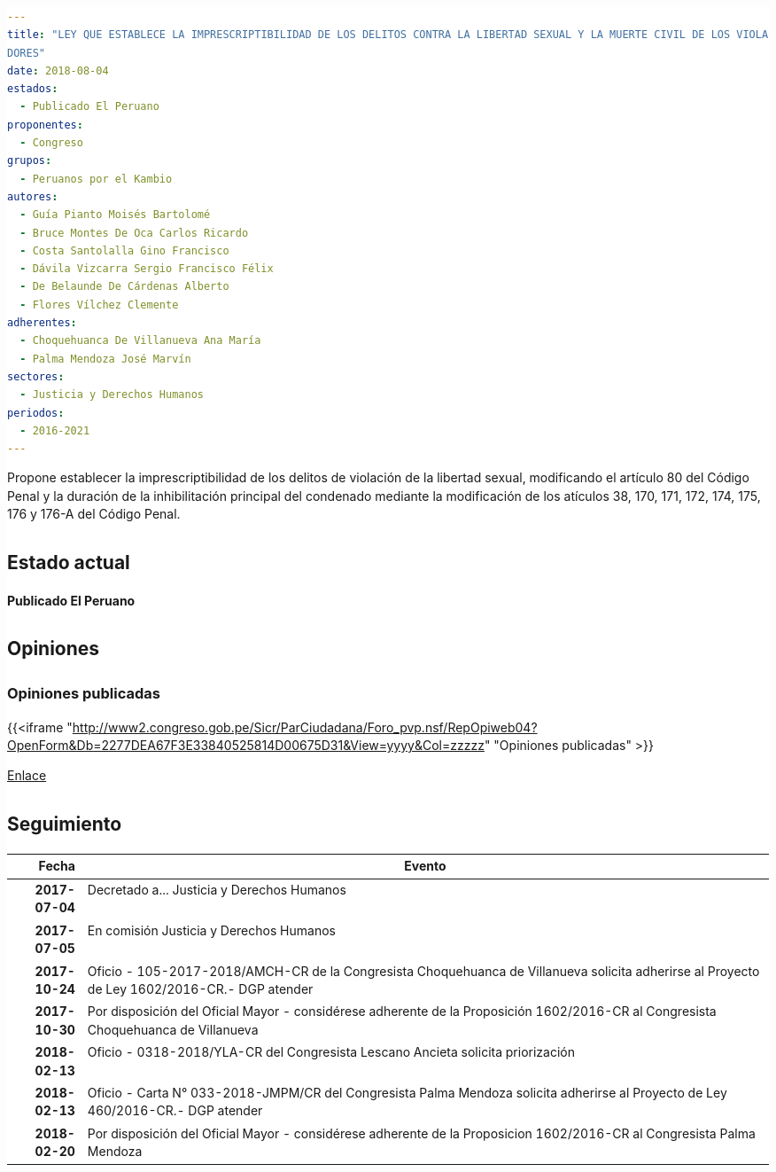 ```yaml
---
title: "LEY QUE ESTABLECE LA IMPRESCRIPTIBILIDAD DE LOS DELITOS CONTRA LA LIBERTAD SEXUAL Y LA MUERTE CIVIL DE LOS VIOLADORES"
date: 2018-08-04
estados: 
  - Publicado El Peruano
proponentes: 
  - Congreso
grupos: 
  - Peruanos por el Kambio
autores: 
  - Guía Pianto Moisés Bartolomé
  - Bruce Montes De Oca Carlos Ricardo
  - Costa Santolalla Gino Francisco
  - Dávila Vizcarra Sergio Francisco Félix
  - De Belaunde De Cárdenas Alberto
  - Flores Vílchez Clemente
adherentes: 
  - Choquehuanca De Villanueva Ana María
  - Palma Mendoza José Marvín
sectores: 
  - Justicia y Derechos Humanos
periodos: 
  - 2016-2021
---
```


Propone establecer la imprescriptibilidad de los delitos de violación de la libertad sexual, modificando el artículo 80 del Código Penal y la duración de la inhibilitación principal del condenado mediante la modificación de los atículos 38, 170, 171, 172, 174, 175, 176 y 176-A del Código Penal.


## Estado actual

**Publicado El Peruano**

## Opiniones

### Opiniones publicadas

{{<iframe "http://www2.congreso.gob.pe/Sicr/ParCiudadana/Foro_pvp.nsf/RepOpiweb04?OpenForm&Db=2277DEA67F3E33840525814D00675D31&View=yyyy&Col=zzzzz" "Opiniones publicadas" >}}

[Enlace](http://www2.congreso.gob.pe/Sicr/ParCiudadana/Foro_pvp.nsf/RepOpiweb04?OpenForm&Db=2277DEA67F3E33840525814D00675D31&View=yyyy&Col=zzzzz)

## Seguimiento

| Fecha | Evento |
|------:|--------|
| **2017-07-04** | Decretado a... Justicia y Derechos Humanos|
| **2017-07-05** | En comisión Justicia y Derechos Humanos|
| **2017-10-24** | Oficio - 105-2017-2018/AMCH-CR de la Congresista Choquehuanca de Villanueva solicita adherirse al Proyecto de Ley 1602/2016-CR.- DGP atender|
| **2017-10-30** | Por disposición del Oficial Mayor - considérese adherente de la Proposición 1602/2016-CR al Congresista Choquehuanca de Villanueva|
| **2018-02-13** | Oficio - 0318-2018/YLA-CR del Congresista Lescano Ancieta solicita priorización|
| **2018-02-13** | Oficio - Carta N° 033-2018-JMPM/CR del Congresista Palma Mendoza solicita adherirse al Proyecto de Ley 460/2016-CR.- DGP atender|
| **2018-02-20** | Por disposición del Oficial Mayor - considérese adherente de la Proposicion 1602/2016-CR al Congresista Palma Mendoza|